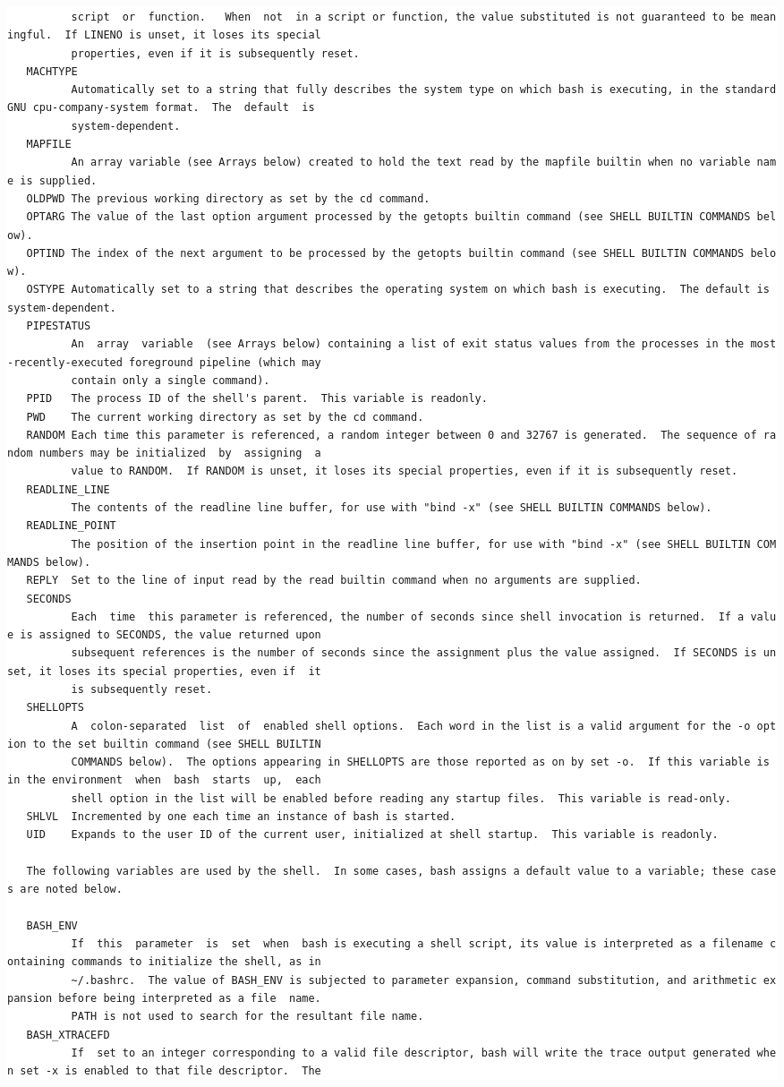 ```
          script  or  function.   When  not  in a script or function, the value substituted is not guaranteed to be meaningful.  If LINENO is unset, it loses its special
          properties, even if it is subsequently reset.
   MACHTYPE
          Automatically set to a string that fully describes the system type on which bash is executing, in the standard GNU cpu-company-system format.  The  default  is
          system-dependent.
   MAPFILE
          An array variable (see Arrays below) created to hold the text read by the mapfile builtin when no variable name is supplied.
   OLDPWD The previous working directory as set by the cd command.
   OPTARG The value of the last option argument processed by the getopts builtin command (see SHELL BUILTIN COMMANDS below).
   OPTIND The index of the next argument to be processed by the getopts builtin command (see SHELL BUILTIN COMMANDS below).
   OSTYPE Automatically set to a string that describes the operating system on which bash is executing.  The default is system-dependent.
   PIPESTATUS
          An  array  variable  (see Arrays below) containing a list of exit status values from the processes in the most-recently-executed foreground pipeline (which may
          contain only a single command).
   PPID   The process ID of the shell's parent.  This variable is readonly.
   PWD    The current working directory as set by the cd command.
   RANDOM Each time this parameter is referenced, a random integer between 0 and 32767 is generated.  The sequence of random numbers may be initialized  by  assigning  a
          value to RANDOM.  If RANDOM is unset, it loses its special properties, even if it is subsequently reset.
   READLINE_LINE
          The contents of the readline line buffer, for use with "bind -x" (see SHELL BUILTIN COMMANDS below).
   READLINE_POINT
          The position of the insertion point in the readline line buffer, for use with "bind -x" (see SHELL BUILTIN COMMANDS below).
   REPLY  Set to the line of input read by the read builtin command when no arguments are supplied.
   SECONDS
          Each  time  this parameter is referenced, the number of seconds since shell invocation is returned.  If a value is assigned to SECONDS, the value returned upon
          subsequent references is the number of seconds since the assignment plus the value assigned.  If SECONDS is unset, it loses its special properties, even if  it
          is subsequently reset.
   SHELLOPTS
          A  colon-separated  list  of  enabled shell options.  Each word in the list is a valid argument for the -o option to the set builtin command (see SHELL BUILTIN
          COMMANDS below).  The options appearing in SHELLOPTS are those reported as on by set -o.  If this variable is in the environment  when  bash  starts  up,  each
          shell option in the list will be enabled before reading any startup files.  This variable is read-only.
   SHLVL  Incremented by one each time an instance of bash is started.
   UID    Expands to the user ID of the current user, initialized at shell startup.  This variable is readonly.

   The following variables are used by the shell.  In some cases, bash assigns a default value to a variable; these cases are noted below.

   BASH_ENV
          If  this  parameter  is  set  when  bash is executing a shell script, its value is interpreted as a filename containing commands to initialize the shell, as in
          ~/.bashrc.  The value of BASH_ENV is subjected to parameter expansion, command substitution, and arithmetic expansion before being interpreted as a file  name.
          PATH is not used to search for the resultant file name.
   BASH_XTRACEFD
          If  set to an integer corresponding to a valid file descriptor, bash will write the trace output generated when set -x is enabled to that file descriptor.  The
```